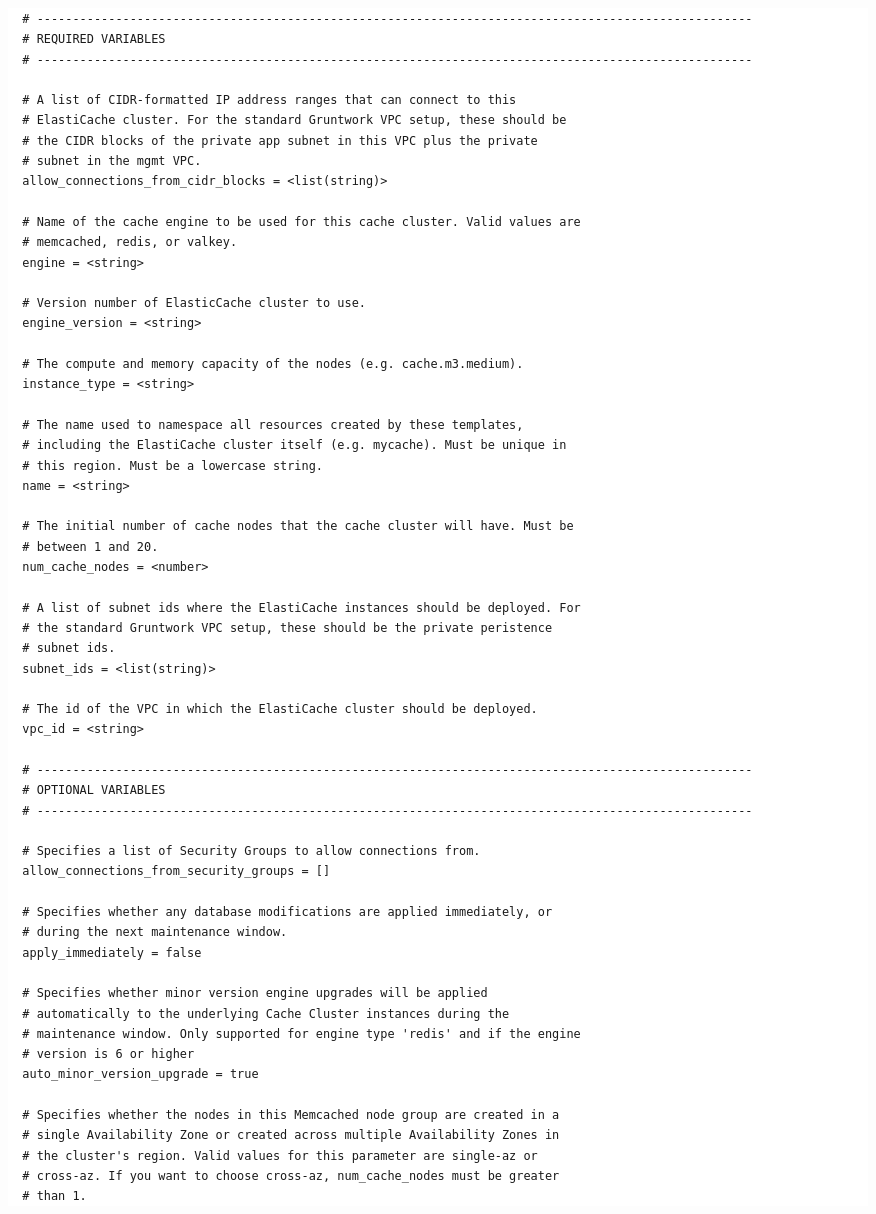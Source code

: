 ```hcl title="main.tf"
  # ----------------------------------------------------------------------------------------------------
  # REQUIRED VARIABLES
  # ----------------------------------------------------------------------------------------------------

  # A list of CIDR-formatted IP address ranges that can connect to this
  # ElastiCache cluster. For the standard Gruntwork VPC setup, these should be
  # the CIDR blocks of the private app subnet in this VPC plus the private
  # subnet in the mgmt VPC.
  allow_connections_from_cidr_blocks = <list(string)>

  # Name of the cache engine to be used for this cache cluster. Valid values are
  # memcached, redis, or valkey.
  engine = <string>

  # Version number of ElasticCache cluster to use.
  engine_version = <string>

  # The compute and memory capacity of the nodes (e.g. cache.m3.medium).
  instance_type = <string>

  # The name used to namespace all resources created by these templates,
  # including the ElastiCache cluster itself (e.g. mycache). Must be unique in
  # this region. Must be a lowercase string.
  name = <string>

  # The initial number of cache nodes that the cache cluster will have. Must be
  # between 1 and 20.
  num_cache_nodes = <number>

  # A list of subnet ids where the ElastiCache instances should be deployed. For
  # the standard Gruntwork VPC setup, these should be the private peristence
  # subnet ids.
  subnet_ids = <list(string)>

  # The id of the VPC in which the ElastiCache cluster should be deployed.
  vpc_id = <string>

  # ----------------------------------------------------------------------------------------------------
  # OPTIONAL VARIABLES
  # ----------------------------------------------------------------------------------------------------

  # Specifies a list of Security Groups to allow connections from.
  allow_connections_from_security_groups = []

  # Specifies whether any database modifications are applied immediately, or
  # during the next maintenance window.
  apply_immediately = false

  # Specifies whether minor version engine upgrades will be applied
  # automatically to the underlying Cache Cluster instances during the
  # maintenance window. Only supported for engine type 'redis' and if the engine
  # version is 6 or higher
  auto_minor_version_upgrade = true

  # Specifies whether the nodes in this Memcached node group are created in a
  # single Availability Zone or created across multiple Availability Zones in
  # the cluster's region. Valid values for this parameter are single-az or
  # cross-az. If you want to choose cross-az, num_cache_nodes must be greater
  # than 1.
```